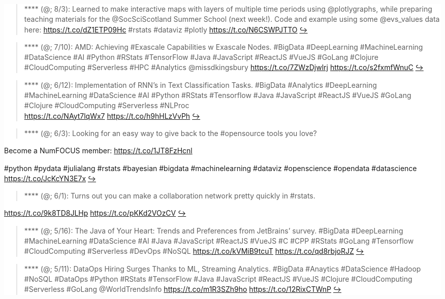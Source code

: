


> **** (@; 8/3): Learned to make interactive maps with layers of multiple time periods using @plotlygraphs, while preparing teaching materials for the @SocSciScotland Summer School (next week!). Code and example using some @evs_values data here: https://t.co/dZ1ETP09Hc  #rstats #dataviz #plotly https://t.co/N6CSWPJTTO  [&#8618;](https://twitter.com/dataandme/status/1008346910095179781)




> **** (@; 7/10): AMD: Achieving #Exascale Capabilities w Exascale Nodes. #BigData  #DeepLearning #MachineLearning #DataScience #AI #Python #RStats #TensorFlow #Java #JavaScript #ReactJS #VueJS #GoLang #Clojure #CloudComputing #Serverless  #HPC #Analytics @missdkingsbury
https://t.co/7ZWzDjwlrj https://t.co/s2fxmfWnuC  [&#8618;](https://twitter.com/dataandme/status/1008400893765660672)




> **** (@; 6/12): Implementation of RNN’s in Text Classification Tasks. #BigData #Analytics #DeepLearning #MachineLearning #DataScience #AI #Python #RStats #Tensorflow #Java #JavaScript #ReactJS #VueJS #GoLang #Clojure #CloudComputing #Serverless #NLProc  
https://t.co/NAyt7lqWx7 https://t.co/h9hHLzVvPh  [&#8618;](https://twitter.com/dataandme/status/1008387107226730496)




> **** (@; 6/3): Looking for an easy way to give back to the #opensource tools you love?
>
Become a NumFOCUS member: https://t.co/1JT8FzHcnl
>
#python #pydata #julialang #rstats #bayesian #bigdata #machinelearning #dataviz #openscience #opendata #datascience https://t.co/JcKcYN3E7x  [&#8618;](https://twitter.com/dataandme/status/1008432001471406080)




> **** (@; 6/1): Turns out you can make a collaboration network pretty quickly in #rstats. 
>
https://t.co/9k8TD8JLHp https://t.co/pKKd2VOzCV  [&#8618;](https://twitter.com/dataandme/status/1008355981481447424)




> **** (@; 5/16): The Java of Your Heart: Trends and Preferences from JetBrains’ survey. #BigData #DeepLearning #MachineLearning #DataScience #AI #Java #JavaScript #ReactJS #VueJS #C #CPP #RStats #GoLang #Tensorflow #CloudComputing #Serverless #DevOps #NoSQL 
https://t.co/kVMiB9tcuT https://t.co/qd8rbjoRJZ  [&#8618;](https://twitter.com/dataandme/status/1008444679841636354)




> **** (@; 5/11): DataOps Hiring Surges Thanks to ML, Streaming Analytics.  #BigData #Anaytics  #DataScience #Hadoop #NoSQL #DataOps #Python #RStats #TensorFlow #Java #JavaScript #ReactJS #VueJS #Clojure #CloudComputing #Serverless #GoLang @WorldTrendsInfo 
https://t.co/m1R3SZh9ho https://t.co/12RixCTWnP  [&#8618;](https://twitter.com/dataandme/status/1008401479496069120)

